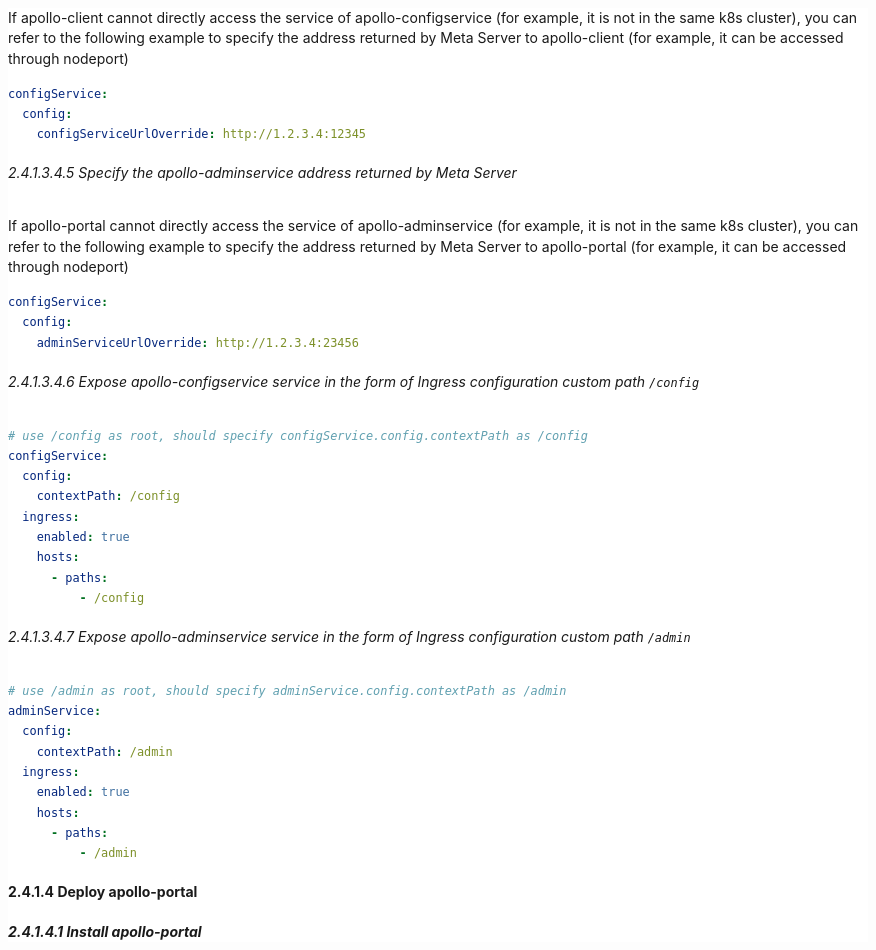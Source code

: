 If apollo-client cannot directly access the service of apollo-configservice (for example, it is not in the same k8s cluster), you can refer to the following example to specify the address returned by Meta Server to apollo-client (for example, it can be accessed through nodeport)

```yaml
configService:
  config:
    configServiceUrlOverride: http://1.2.3.4:12345
```

###### 2.4.1.3.4.5 Specify the apollo-adminservice address returned by Meta Server

If apollo-portal cannot directly access the service of apollo-adminservice (for example, it is not in the same k8s cluster), you can refer to the following example to specify the address returned by Meta Server to apollo-portal (for example, it can be accessed through nodeport)

```yaml
configService:
  config:
    adminServiceUrlOverride: http://1.2.3.4:23456
```

###### 2.4.1.3.4.6 Expose apollo-configservice service in the form of Ingress configuration custom path `/config`

```yaml
# use /config as root, should specify configService.config.contextPath as /config
configService:
  config:
    contextPath: /config
  ingress:
    enabled: true
    hosts:
      - paths:
          - /config
```

###### 2.4.1.3.4.7 Expose apollo-adminservice service in the form of Ingress configuration custom path `/admin`

```yaml
# use /admin as root, should specify adminService.config.contextPath as /admin
adminService:
  config:
    contextPath: /admin
  ingress:
    enabled: true
    hosts:
      - paths:
          - /admin
```

#### 2.4.1.4 Deploy apollo-portal

##### 2.4.1.4.1 Install apollo-portal
